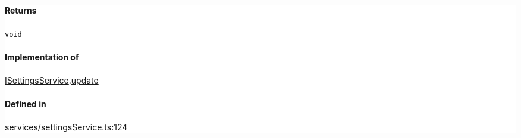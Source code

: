 #### Returns

`void`

#### Implementation of

[ISettingsService](../interfaces/molecule.ISettingsService).[update](../interfaces/molecule.ISettingsService#update)

#### Defined in

[services/settingsService.ts:124](https://github.com/DTStack/molecule/blob/ff1a27ef/src/services/settingsService.ts#L124)
